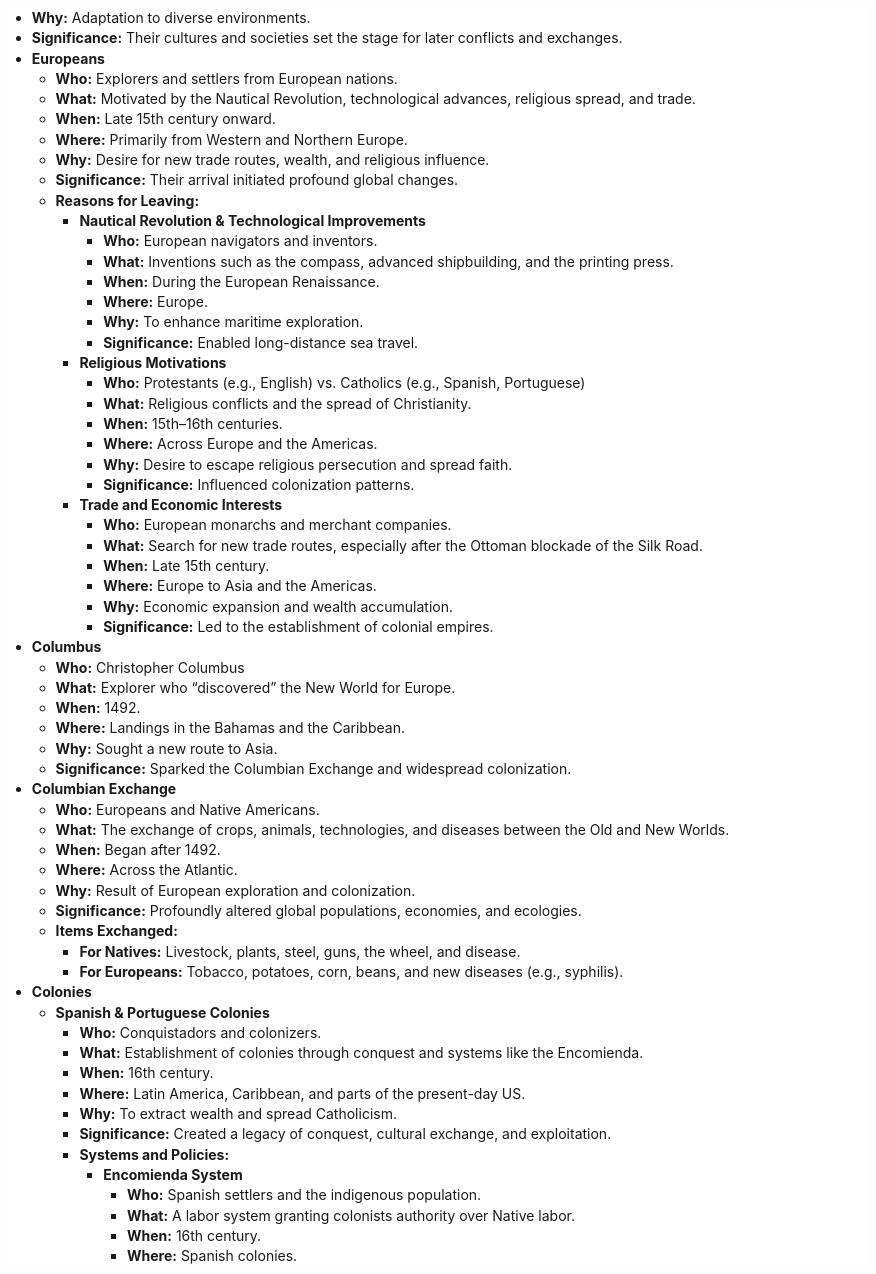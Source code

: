   - **Why:** Adaptation to diverse environments.
  - **Significance:** Their cultures and societies set the stage for later conflicts and exchanges.
- **Europeans**
  - **Who:** Explorers and settlers from European nations.
  - **What:** Motivated by the Nautical Revolution, technological advances, religious spread, and trade.
  - **When:** Late 15th century onward.
  - **Where:** Primarily from Western and Northern Europe.
  - **Why:** Desire for new trade routes, wealth, and religious influence.
  - **Significance:** Their arrival initiated profound global changes.
  - **Reasons for Leaving:**
    - **Nautical Revolution & Technological Improvements**
      - **Who:** European navigators and inventors.
      - **What:** Inventions such as the compass, advanced shipbuilding, and the printing press.
      - **When:** During the European Renaissance.
      - **Where:** Europe.
      - **Why:** To enhance maritime exploration.
      - **Significance:** Enabled long-distance sea travel.
    - **Religious Motivations**
      - **Who:** Protestants (e.g., English) vs. Catholics (e.g., Spanish, Portuguese)
      - **What:** Religious conflicts and the spread of Christianity.
      - **When:** 15th–16th centuries.
      - **Where:** Across Europe and the Americas.
      - **Why:** Desire to escape religious persecution and spread faith.
      - **Significance:** Influenced colonization patterns.
    - **Trade and Economic Interests**
      - **Who:** European monarchs and merchant companies.
      - **What:** Search for new trade routes, especially after the Ottoman blockade of the Silk Road.
      - **When:** Late 15th century.
      - **Where:** Europe to Asia and the Americas.
      - **Why:** Economic expansion and wealth accumulation.
      - **Significance:** Led to the establishment of colonial empires.
- **Columbus**
  - **Who:** Christopher Columbus
  - **What:** Explorer who “discovered” the New World for Europe.
  - **When:** 1492.
  - **Where:** Landings in the Bahamas and the Caribbean.
  - **Why:** Sought a new route to Asia.
  - **Significance:** Sparked the Columbian Exchange and widespread colonization.
- **Columbian Exchange**
  - **Who:** Europeans and Native Americans.
  - **What:** The exchange of crops, animals, technologies, and diseases between the Old and New Worlds.
  - **When:** Began after 1492.
  - **Where:** Across the Atlantic.
  - **Why:** Result of European exploration and colonization.
  - **Significance:** Profoundly altered global populations, economies, and ecologies.
  - **Items Exchanged:**
    - **For Natives:** Livestock, plants, steel, guns, the wheel, and disease.
    - **For Europeans:** Tobacco, potatoes, corn, beans, and new diseases (e.g., syphilis).
- **Colonies**
  - **Spanish & Portuguese Colonies**
    - **Who:** Conquistadors and colonizers.
    - **What:** Establishment of colonies through conquest and systems like the Encomienda.
    - **When:** 16th century.
    - **Where:** Latin America, Caribbean, and parts of the present-day US.
    - **Why:** To extract wealth and spread Catholicism.
    - **Significance:** Created a legacy of conquest, cultural exchange, and exploitation.
    - **Systems and Policies:**
      - **Encomienda System**
        - **Who:** Spanish settlers and the indigenous population.
        - **What:** A labor system granting colonists authority over Native labor.
        - **When:** 16th century.
        - **Where:** Spanish colonies.
